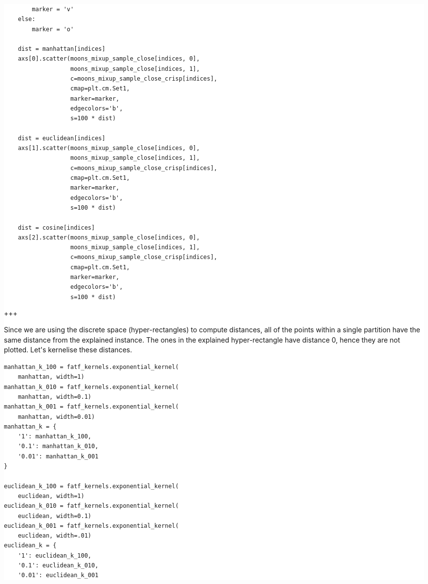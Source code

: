 ```{code-cell} python
        marker = 'v'
    else:
        marker = 'o'

    dist = manhattan[indices]
    axs[0].scatter(moons_mixup_sample_close[indices, 0],
                   moons_mixup_sample_close[indices, 1],
                   c=moons_mixup_sample_close_crisp[indices],
                   cmap=plt.cm.Set1,
                   marker=marker,
                   edgecolors='b',
                   s=100 * dist)

    dist = euclidean[indices]
    axs[1].scatter(moons_mixup_sample_close[indices, 0],
                   moons_mixup_sample_close[indices, 1],
                   c=moons_mixup_sample_close_crisp[indices],
                   cmap=plt.cm.Set1,
                   marker=marker,
                   edgecolors='b',
                   s=100 * dist)

    dist = cosine[indices]
    axs[2].scatter(moons_mixup_sample_close[indices, 0],
                   moons_mixup_sample_close[indices, 1],
                   c=moons_mixup_sample_close_crisp[indices],
                   cmap=plt.cm.Set1,
                   marker=marker,
                   edgecolors='b',
                   s=100 * dist)
```

+++

Since we are using the discrete space (hyper-rectangles) to compute distances,
all of the points within a single partition have the same distance from
the explained instance.
The ones in the explained hyper-rectangle have distance $0$, hence they are not
plotted.
Let's kernelise these distances.

```{code-cell} python
manhattan_k_100 = fatf_kernels.exponential_kernel(
    manhattan, width=1)
manhattan_k_010 = fatf_kernels.exponential_kernel(
    manhattan, width=0.1)
manhattan_k_001 = fatf_kernels.exponential_kernel(
    manhattan, width=0.01)
manhattan_k = {
    '1': manhattan_k_100,
    '0.1': manhattan_k_010,
    '0.01': manhattan_k_001
}

euclidean_k_100 = fatf_kernels.exponential_kernel(
    euclidean, width=1)
euclidean_k_010 = fatf_kernels.exponential_kernel(
    euclidean, width=0.1)
euclidean_k_001 = fatf_kernels.exponential_kernel(
    euclidean, width=.01)
euclidean_k = {
    '1': euclidean_k_100,
    '0.1': euclidean_k_010,
    '0.01': euclidean_k_001
```